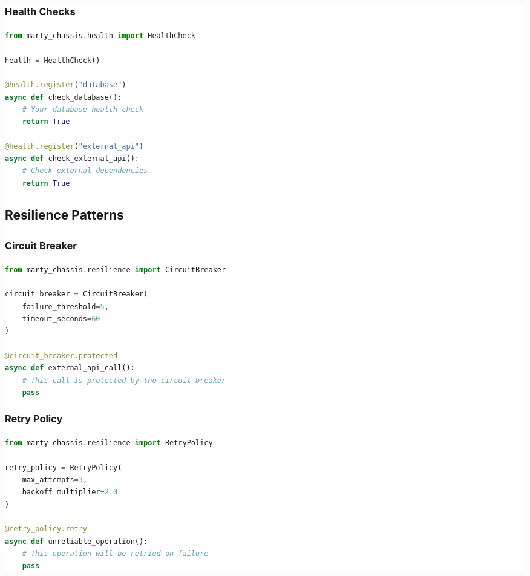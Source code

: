 ### Health Checks

```python
from marty_chassis.health import HealthCheck

health = HealthCheck()

@health.register("database")
async def check_database():
    # Your database health check
    return True

@health.register("external_api")
async def check_external_api():
    # Check external dependencies
    return True
```

## Resilience Patterns

### Circuit Breaker

```python
from marty_chassis.resilience import CircuitBreaker

circuit_breaker = CircuitBreaker(
    failure_threshold=5,
    timeout_seconds=60
)

@circuit_breaker.protected
async def external_api_call():
    # This call is protected by the circuit breaker
    pass
```

### Retry Policy

```python
from marty_chassis.resilience import RetryPolicy

retry_policy = RetryPolicy(
    max_attempts=3,
    backoff_multiplier=2.0
)

@retry_policy.retry
async def unreliable_operation():
    # This operation will be retried on failure
    pass
```

